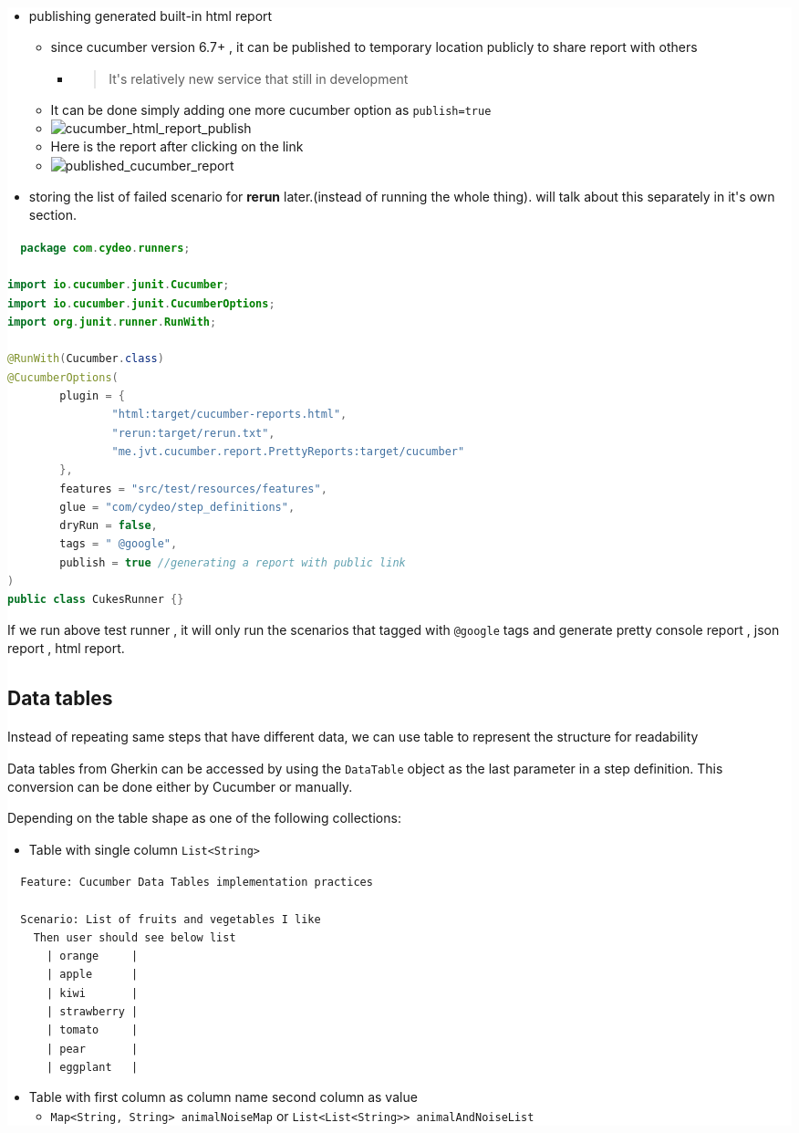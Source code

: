 - publishing generated built-in html report
    - since cucumber version 6.7+ , it can be published to temporary location publicly to share report with others
        - > It's relatively new service that still in development
    - It can be done simply adding one more cucumber option as `publish=true`
    - ![cucumber_html_report_publish](files/publish_true.png)
    - Here is the report after clicking on the link
    - ![published_cucumber_report](files/publish_report.png)

- storing the list of failed scenario for **rerun** later.(instead of running the whole thing). will talk about this separately in it's own section.

 ```java
   package com.cydeo.runners;

 import io.cucumber.junit.Cucumber;
 import io.cucumber.junit.CucumberOptions;
 import org.junit.runner.RunWith;

 @RunWith(Cucumber.class)
 @CucumberOptions(
         plugin = {
                 "html:target/cucumber-reports.html",
                 "rerun:target/rerun.txt",
                 "me.jvt.cucumber.report.PrettyReports:target/cucumber"
         },
         features = "src/test/resources/features",
         glue = "com/cydeo/step_definitions",
         dryRun = false,
         tags = " @google",
         publish = true //generating a report with public link
 )
 public class CukesRunner {}
 ```

If we run above test runner ,
it will only run the scenarios that tagged with `@google` tags
and generate pretty console report , json report , html report.


## Data tables

Instead of repeating same steps that have different data,
we can use table to represent the structure for readability

Data tables from Gherkin can be accessed by using the `DataTable` object as the last parameter
in a step definition.
This conversion can be done either by Cucumber or manually.

Depending on the table shape as one of the following collections:

- Table with single column `List<String>`
 ```gherkin
   Feature: Cucumber Data Tables implementation practices

   Scenario: List of fruits and vegetables I like
     Then user should see below list
       | orange     |
       | apple      |
       | kiwi       |
       | strawberry |
       | tomato     |
       | pear       |
       | eggplant   |
 ```
- Table with first column as column name second column as value
    - `Map<String, String> animalNoiseMap` or `List<List<String>> animalAndNoiseList`
